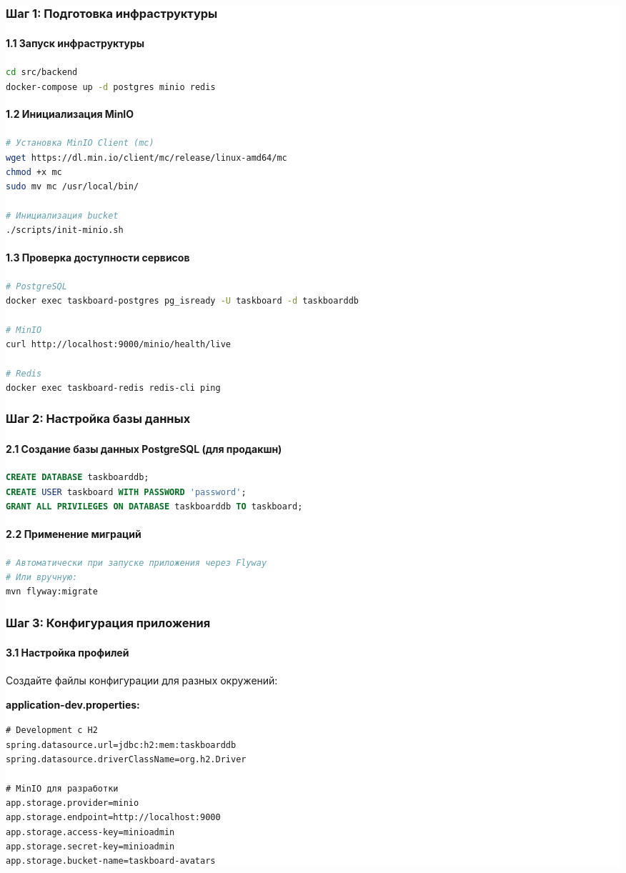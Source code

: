 ### Шаг 1: Подготовка инфраструктуры

#### 1.1 Запуск инфраструктуры
```bash
cd src/backend
docker-compose up -d postgres minio redis
```

#### 1.2 Инициализация MinIO
```bash
# Установка MinIO Client (mc)
wget https://dl.min.io/client/mc/release/linux-amd64/mc
chmod +x mc
sudo mv mc /usr/local/bin/

# Инициализация bucket
./scripts/init-minio.sh
```

#### 1.3 Проверка доступности сервисов
```bash
# PostgreSQL
docker exec taskboard-postgres pg_isready -U taskboard -d taskboarddb

# MinIO
curl http://localhost:9000/minio/health/live

# Redis
docker exec taskboard-redis redis-cli ping
```

### Шаг 2: Настройка базы данных

#### 2.1 Создание базы данных PostgreSQL (для продакшн)
```sql
CREATE DATABASE taskboarddb;
CREATE USER taskboard WITH PASSWORD 'password';
GRANT ALL PRIVILEGES ON DATABASE taskboarddb TO taskboard;
```

#### 2.2 Применение миграций
```bash
# Автоматически при запуске приложения через Flyway
# Или вручную:
mvn flyway:migrate
```

### Шаг 3: Конфигурация приложения

#### 3.1 Настройка профилей
Создайте файлы конфигурации для разных окружений:

**application-dev.properties:**
```properties
# Development с H2
spring.datasource.url=jdbc:h2:mem:taskboarddb
spring.datasource.driverClassName=org.h2.Driver

# MinIO для разработки
app.storage.provider=minio
app.storage.endpoint=http://localhost:9000
app.storage.access-key=minioadmin
app.storage.secret-key=minioadmin
app.storage.bucket-name=taskboard-avatars
```
